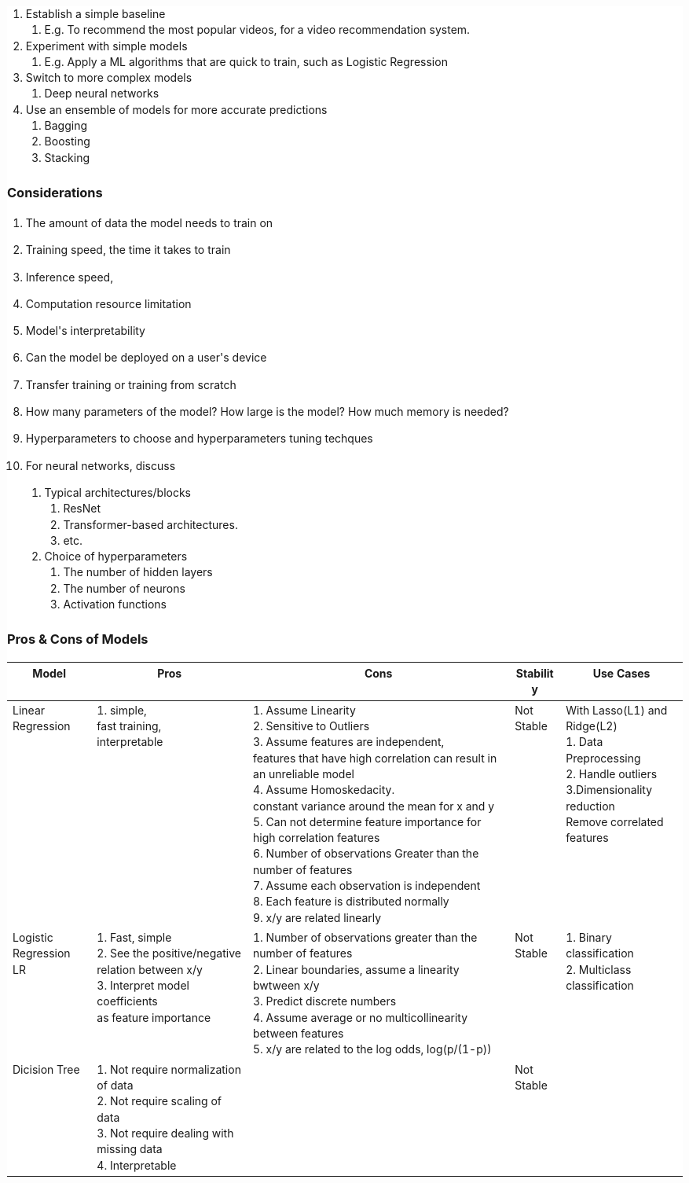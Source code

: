 1. Establish a simple baseline
   1. E.g. To recommend the most popular videos, for a video recommendation system.
2. Experiment with simple models
   1. E.g. Apply a ML algorithms that are quick to train, such as Logistic Regression
3. Switch to more complex models
   1. Deep neural networks
4. Use an ensemble of models for more accurate predictions
   1. Bagging
   2. Boosting
   3. Stacking

### Considerations

1. The amount of data the model needs to train on
2. Training speed, the time it takes to train
3. Inference speed,
4. Computation resource limitation
5. Model's interpretability
6. Can the model be deployed on a user's device
7. Transfer training or training from scratch
8. How many parameters of the model? How large is the model? How much memory is needed?
9. Hyperparameters to choose and hyperparameters tuning techques
10. For neural networks, discuss

    1. Typical architectures/blocks
       1. ResNet
       2. Transformer-based architectures.
       3. etc.
    2. Choice of hyperparameters
       1. The number of hidden layers
       2. The number of neurons
       3. Activation functions

### Pros & Cons of Models

| Model                                    | Pros                                                                                                                                          | Cons                                                                                                                                                                                                                                                                                                                                                                                                                                                                                                                                  | Stability                                                                   | Use Cases                                                                                                                                       |
| ---------------------------------------- | --------------------------------------------------------------------------------------------------------------------------------------------- | ------------------------------------------------------------------------------------------------------------------------------------------------------------------------------------------------------------------------------------------------------------------------------------------------------------------------------------------------------------------------------------------------------------------------------------------------------------------------------------------------------------------------------------- | --------------------------------------------------------------------------- | ----------------------------------------------------------------------------------------------------------------------------------------------- |
| Linear Regression                        | 1. simple,<br /> fast training,<br /> interpretable                                                                                          | 1. Assume Linearity<br />2. Sensitive to Outliers<br />3. Assume features are independent, <br />features that have high correlation can result in an unreliable model<br />4. Assume Homoskedacity. <br />constant variance around the mean for x and y<br />5. Can not determine feature importance for high correlation features<br />6. Number of observations Greater than the number of features<br />7. Assume each observation is independent<br />8. Each feature is distributed normally<br />9. x/y are related linearly | Not Stable                                                                  | With Lasso(L1) and Ridge(L2)<br />1. Data Preprocessing<br />2. Handle outliers<br />3.Dimensionality reduction<br />Remove correlated features |
| Logistic Regression<br />LR              | 1. Fast, simple<br />2. See the positive/negative <br />relation between x/y<br />3. Interpret model coefficients <br />as feature importance | 1. Number of observations greater than the number of features<br />2. Linear boundaries, assume a linearity bwtween x/y<br />3. Predict discrete numbers<br />4. Assume average or no multicollinearity between features<br />5. x/y are related to the log odds, log(p/(1-p))                                                                                                                                                                                                                                                        | Not Stable                                                                  | 1. Binary classification<br />2. Multiclass classification                                                                                      |
| Dicision Tree                            | 1. Not require normalization of data<br />2. Not require scaling of data<br />3. Not require dealing with missing data<br />4. Interpretable  |                                                                                                                                                                                                                                                                                                                                                                                                                                                                                                                                       | Not Stable                                                                  |                                                                                                                                                 |